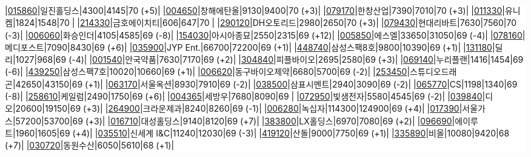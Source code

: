 |[015860](https://finance.daum.net/quotes/A015860)|일진홀딩스|4300|4145|70 (+5)|
|[004650](https://finance.daum.net/quotes/A004650)|창해에탄올|9130|9400|70 (+3)|
|[079170](https://finance.daum.net/quotes/A079170)|한창산업|7390|7010|70 (+3)|
|[011330](https://finance.daum.net/quotes/A011330)|유니켐|1824|1548|70 |
|[214330](https://finance.daum.net/quotes/A214330)|금호에이치티|606|647|70 |
|[290120](https://finance.daum.net/quotes/A290120)|DH오토리드|2980|2650|70 (+3)|
|[079430](https://finance.daum.net/quotes/A079430)|현대리바트|7630|7560|70 (-3)|
|[006060](https://finance.daum.net/quotes/A006060)|화승인더|4105|4585|69 (-8)|
|[154030](https://finance.daum.net/quotes/A154030)|아시아종묘|2550|2315|69 (+12)|
|[005850](https://finance.daum.net/quotes/A005850)|에스엘|33650|31050|69 (-4)|
|[078160](https://finance.daum.net/quotes/A078160)|메디포스트|7090|8430|69 (+6)|
|[035900](https://finance.daum.net/quotes/A035900)|JYP Ent.|66700|72200|69 (+1)|
|[448740](https://finance.daum.net/quotes/A448740)|삼성스팩8호|9800|10390|69 (+1)|
|[131180](https://finance.daum.net/quotes/A131180)|딜리|1027|968|69 (-4)|
|[001540](https://finance.daum.net/quotes/A001540)|안국약품|7630|7170|69 (+2)|
|[304840](https://finance.daum.net/quotes/A304840)|피플바이오|2695|2580|69 (+3)|
|[069140](https://finance.daum.net/quotes/A069140)|누리플랜|1416|1454|69 (-6)|
|[439250](https://finance.daum.net/quotes/A439250)|삼성스팩7호|10020|10660|69 (+1)|
|[006620](https://finance.daum.net/quotes/A006620)|동구바이오제약|6680|5700|69 (-2)|
|[253450](https://finance.daum.net/quotes/A253450)|스튜디오드래곤|42650|43150|69 (+1)|
|[063170](https://finance.daum.net/quotes/A063170)|서울옥션|8930|7910|69 (-2)|
|[038500](https://finance.daum.net/quotes/A038500)|삼표시멘트|2940|3090|69 (-2)|
|[065770](https://finance.daum.net/quotes/A065770)|CS|1198|1340|69 (-8)|
|[258610](https://finance.daum.net/quotes/A258610)|케일럼|2490|1750|69 (+6)|
|[004365](https://finance.daum.net/quotes/A004365)|세방우|7680|8090|69 |
|[072950](https://finance.daum.net/quotes/A072950)|빛샘전자|5580|4545|69 (-2)|
|[039840](https://finance.daum.net/quotes/A039840)|디오|20600|19150|69 (+3)|
|[264900](https://finance.daum.net/quotes/A264900)|크라운제과|8240|8260|69 (-1)|
|[006280](https://finance.daum.net/quotes/A006280)|녹십자|114300|124900|69 (+4)|
|[017390](https://finance.daum.net/quotes/A017390)|서울가스|57200|53700|69 (+3)|
|[016710](https://finance.daum.net/quotes/A016710)|대성홀딩스|9140|8120|69 (+7)|
|[383800](https://finance.daum.net/quotes/A383800)|LX홀딩스|6970|7080|69 (+2)|
|[096690](https://finance.daum.net/quotes/A096690)|에이루트|1960|1605|69 (+4)|
|[035510](https://finance.daum.net/quotes/A035510)|신세계 I&C|11240|12030|69 (-3)|
|[419120](https://finance.daum.net/quotes/A419120)|산돌|9000|7750|69 (+1)|
|[335890](https://finance.daum.net/quotes/A335890)|비올|10080|9420|68 (+7)|
|[030720](https://finance.daum.net/quotes/A030720)|동원수산|6050|5610|68 (+1)|